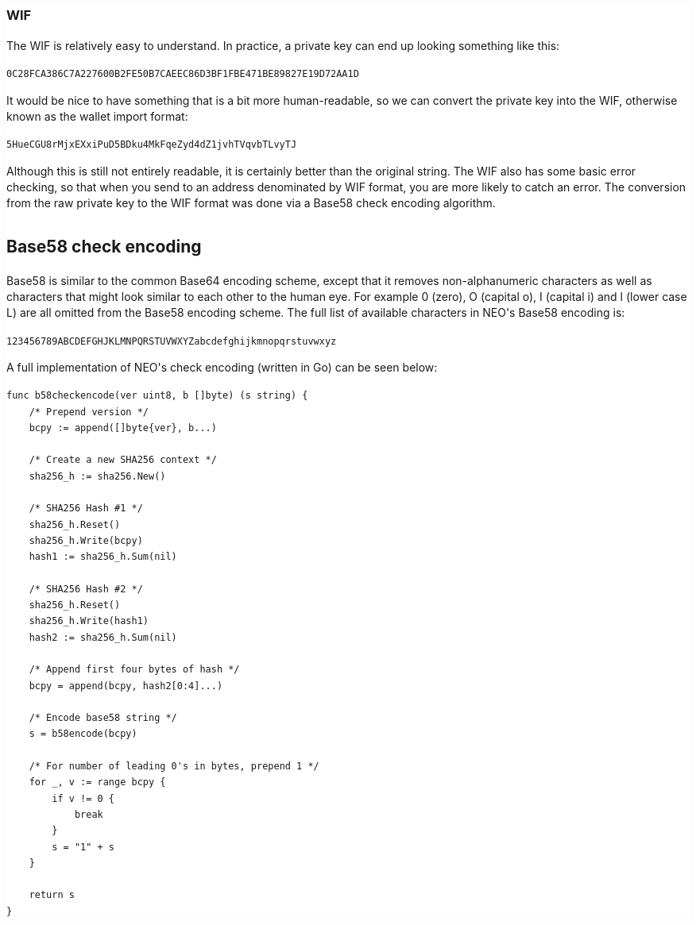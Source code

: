 ### WIF
The WIF is relatively easy to understand. In practice, a private key can end up looking something like this:

```
0C28FCA386C7A227600B2FE50B7CAEEC86D3BF1FBE471BE89827E19D72AA1D 
```

It would be nice to have something that is a bit more human-readable, so we can convert the private key into the WIF, otherwise known as the wallet import format:

```
5HueCGU8rMjxEXxiPuD5BDku4MkFqeZyd4dZ1jvhTVqvbTLvyTJ
```

Although this is still not entirely readable, it is certainly better than the original string. The WIF also has some basic error checking, so that when you send to an address denominated by WIF format, you are more likely to catch an error. The conversion from the raw private key to the WIF format was done via a Base58 check encoding algorithm.

## Base58 check encoding
Base58 is similar to the common Base64 encoding scheme, except that it removes non-alphanumeric characters as well as characters that might look similar to each other to the human eye. For example 0 (zero), O (capital o), I (capital i) and l (lower case L) are all omitted from the Base58 encoding scheme. The full list of available characters in NEO's Base58 encoding is: 

```
123456789ABCDEFGHJKLMNPQRSTUVWXYZabcdefghijkmnopqrstuvwxyz
```

A full implementation of NEO's check encoding (written in Go) can be seen below:
```
func b58checkencode(ver uint8, b []byte) (s string) {
	/* Prepend version */
	bcpy := append([]byte{ver}, b...)

	/* Create a new SHA256 context */
	sha256_h := sha256.New()

	/* SHA256 Hash #1 */
	sha256_h.Reset()
	sha256_h.Write(bcpy)
	hash1 := sha256_h.Sum(nil)

	/* SHA256 Hash #2 */
	sha256_h.Reset()
	sha256_h.Write(hash1)
	hash2 := sha256_h.Sum(nil)

	/* Append first four bytes of hash */
	bcpy = append(bcpy, hash2[0:4]...)

	/* Encode base58 string */
	s = b58encode(bcpy)

	/* For number of leading 0's in bytes, prepend 1 */
	for _, v := range bcpy {
		if v != 0 {
			break
		}
		s = "1" + s
	}

	return s
}
```